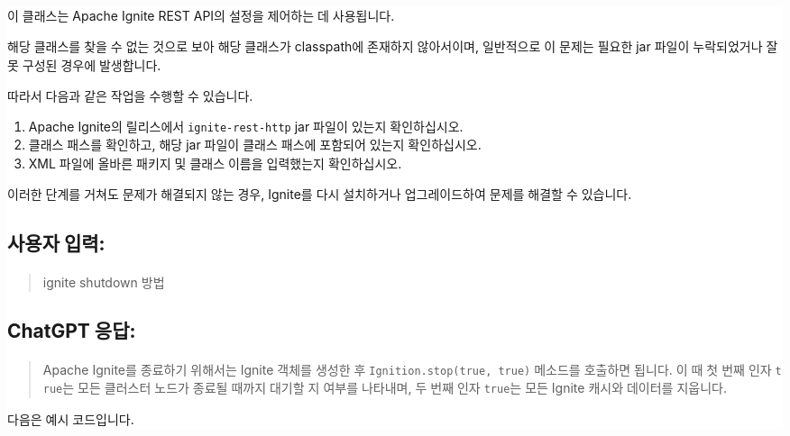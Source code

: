 이 클래스는 Apache Ignite REST API의 설정을 제어하는 데 사용됩니다. 

해당 클래스를 찾을 수 없는 것으로 보아 해당 클래스가 classpath에 존재하지 않아서이며, 일반적으로 이 문제는 필요한 jar 파일이 누락되었거나 잘못 구성된 경우에 발생합니다.

따라서 다음과 같은 작업을 수행할 수 있습니다.

1. Apache Ignite의 릴리스에서 `ignite-rest-http` jar 파일이 있는지 확인하십시오. 
2. 클래스 패스를 확인하고, 해당 jar 파일이 클래스 패스에 포함되어 있는지 확인하십시오.
3. XML 파일에 올바른 패키지 및 클래스 이름을 입력했는지 확인하십시오.

이러한 단계를 거쳐도 문제가 해결되지 않는 경우, Ignite를 다시 설치하거나 업그레이드하여 문제를 해결할 수 있습니다.

## 사용자 입력:
> ignite shutdown 방법

## ChatGPT 응답:
> Apache Ignite를 종료하기 위해서는 Ignite 객체를 생성한 후 `Ignition.stop(true, true)` 메소드를 호출하면 됩니다. 이 때 첫 번째 인자 `true`는 모든 클러스터 노드가 종료될 때까지 대기할 지 여부를 나타내며, 두 번째 인자 `true`는 모든 Ignite 캐시와 데이터를 지웁니다.

다음은 예시 코드입니다.

```java
